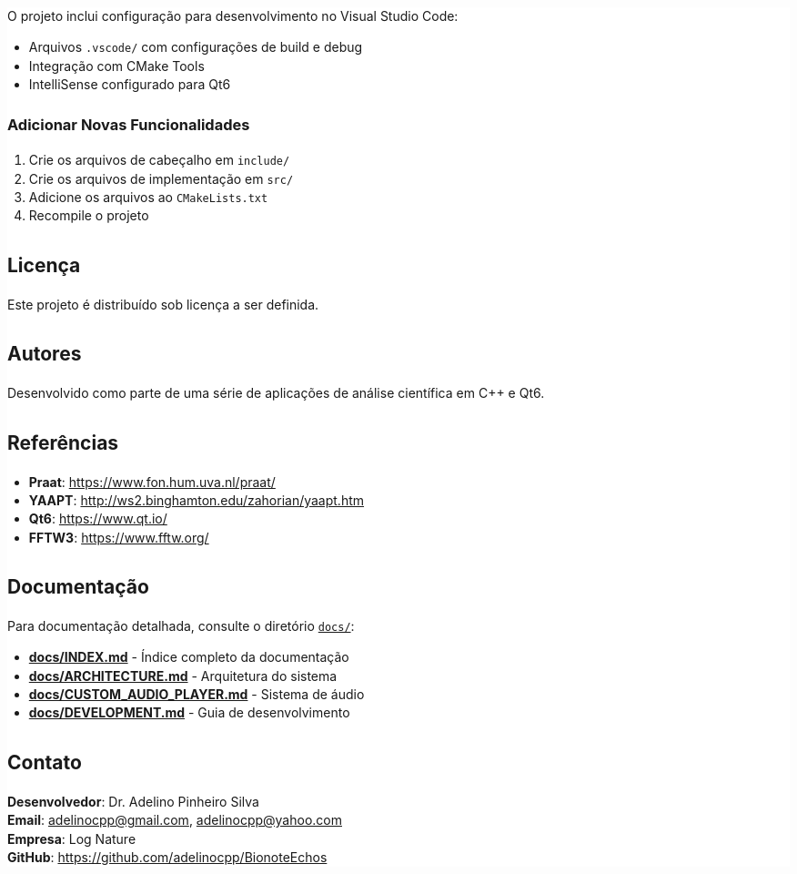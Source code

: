 O projeto inclui configuração para desenvolvimento no Visual Studio Code:
- Arquivos `.vscode/` com configurações de build e debug
- Integração com CMake Tools
- IntelliSense configurado para Qt6

### Adicionar Novas Funcionalidades

1. Crie os arquivos de cabeçalho em `include/`
2. Crie os arquivos de implementação em `src/`
3. Adicione os arquivos ao `CMakeLists.txt`
4. Recompile o projeto

## Licença

Este projeto é distribuído sob licença a ser definida.

## Autores

Desenvolvido como parte de uma série de aplicações de análise científica em C++ e Qt6.

## Referências

- **Praat**: https://www.fon.hum.uva.nl/praat/
- **YAAPT**: http://ws2.binghamton.edu/zahorian/yaapt.htm
- **Qt6**: https://www.qt.io/
- **FFTW3**: https://www.fftw.org/

## Documentação

Para documentação detalhada, consulte o diretório [`docs/`](docs/):

- **[docs/INDEX.md](docs/INDEX.md)** - Índice completo da documentação
- **[docs/ARCHITECTURE.md](docs/ARCHITECTURE.md)** - Arquitetura do sistema
- **[docs/CUSTOM_AUDIO_PLAYER.md](docs/CUSTOM_AUDIO_PLAYER.md)** - Sistema de áudio
- **[docs/DEVELOPMENT.md](docs/DEVELOPMENT.md)** - Guia de desenvolvimento

## Contato

**Desenvolvedor**: Dr. Adelino Pinheiro Silva  
**Email**: adelinocpp@gmail.com, adelinocpp@yahoo.com  
**Empresa**: Log Nature  
**GitHub**: https://github.com/adelinocpp/BionoteEchos

